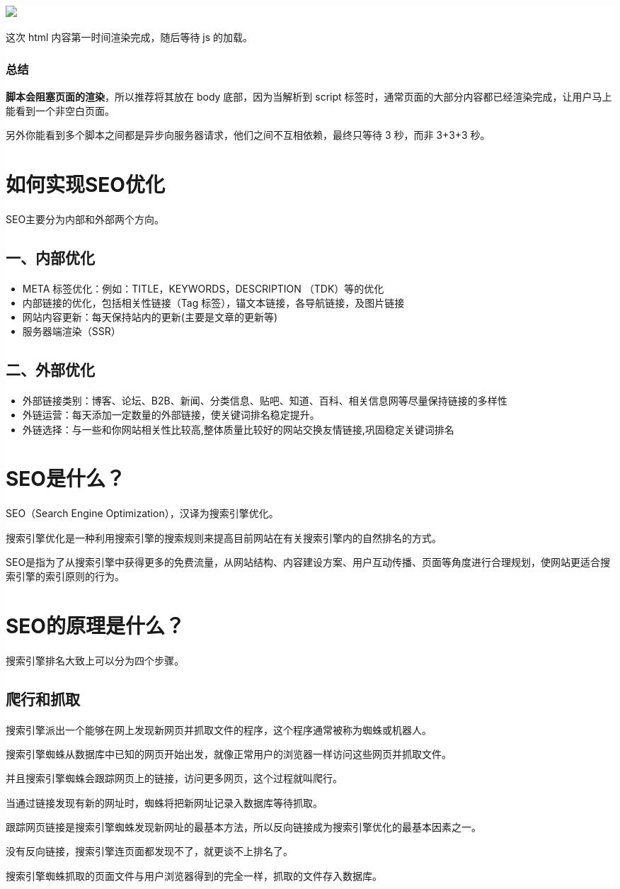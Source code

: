![](https://p1-jj.byteimg.com/tos-cn-i-t2oaga2asx/gold-user-assets/2020/5/23/172407b4eb50de2c~tplv-t2oaga2asx-zoom-in-crop-mark:3024:0:0:0.awebp)  
  
这次 html 内容第一时间渲染完成，随后等待 js 的加载。  
  
### 总结  
  
**脚本会阻塞页面的渲染**，所以推荐将其放在 body 底部，因为当解析到 script 标签时，通常页面的大部分内容都已经渲染完成，让用户马上能看到一个非空白页面。  
  
另外你能看到多个脚本之间都是异步向服务器请求，他们之间不互相依赖，最终只等待 3 秒，而非 3+3+3 秒。  
  
# 如何实现SEO优化  
SEO主要分为内部和外部两个方向。  
  
## 一、内部优化  
  
* META 标签优化：例如：TITLE，KEYWORDS，DESCRIPTION （TDK）等的优化  
* 内部链接的优化，包括相关性链接（Tag 标签），锚文本链接，各导航链接，及图片链接  
* 网站内容更新：每天保持站内的更新(主要是文章的更新等)  
* 服务器端渲染（SSR）  
  
## 二、外部优化  
  
* 外部链接类别：博客、论坛、B2B、新闻、分类信息、贴吧、知道、百科、相关信息网等尽量保持链接的多样性  
* 外链运营：每天添加一定数量的外部链接，使关键词排名稳定提升。  
* 外链选择：与一些和你网站相关性比较高,整体质量比较好的网站交换友情链接,巩固稳定关键词排名  
  
# SEO是什么？  
SEO（Search Engine Optimization），汉译为搜索引擎优化。  
  
搜索引擎优化是一种利用搜索引擎的搜索规则来提高目前网站在有关搜索引擎内的自然排名的方式。  
  
SEO是指为了从搜索引擎中获得更多的免费流量，从网站结构、内容建设方案、用户互动传播、页面等角度进行合理规划，使网站更适合搜索引擎的索引原则的行为。  
  
# SEO的原理是什么？  
搜索引擎排名大致上可以分为四个步骤。  
  
## 爬行和抓取  
  
搜索引擎派出一个能够在网上发现新网页并抓取文件的程序，这个程序通常被称为蜘蛛或机器人。  
  
搜索引擎蜘蛛从数据库中已知的网页开始出发，就像正常用户的浏览器一样访问这些网页并抓取文件。  
  
并且搜索引擎蜘蛛会跟踪网页上的链接，访问更多网页，这个过程就叫爬行。  
  
当通过链接发现有新的网址时，蜘蛛将把新网址记录入数据库等待抓取。  
  
跟踪网页链接是搜索引擎蜘蛛发现新网址的最基本方法，所以反向链接成为搜索引擎优化的最基本因素之一。  
  
没有反向链接，搜索引擎连页面都发现不了，就更谈不上排名了。  
  
搜索引擎蜘蛛抓取的页面文件与用户浏览器得到的完全一样，抓取的文件存入数据库。  
  